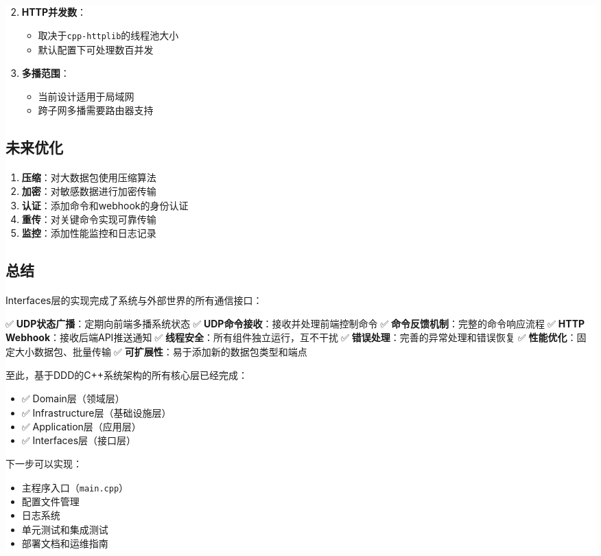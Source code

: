 2. **HTTP并发数**：
   - 取决于`cpp-httplib`的线程池大小
   - 默认配置下可处理数百并发

3. **多播范围**：
   - 当前设计适用于局域网
   - 跨子网多播需要路由器支持

## 未来优化

1. **压缩**：对大数据包使用压缩算法
2. **加密**：对敏感数据进行加密传输
3. **认证**：添加命令和webhook的身份认证
4. **重传**：对关键命令实现可靠传输
5. **监控**：添加性能监控和日志记录

## 总结

Interfaces层的实现完成了系统与外部世界的所有通信接口：

✅ **UDP状态广播**：定期向前端多播系统状态
✅ **UDP命令接收**：接收并处理前端控制命令
✅ **命令反馈机制**：完整的命令响应流程
✅ **HTTP Webhook**：接收后端API推送通知
✅ **线程安全**：所有组件独立运行，互不干扰
✅ **错误处理**：完善的异常处理和错误恢复
✅ **性能优化**：固定大小数据包、批量传输
✅ **可扩展性**：易于添加新的数据包类型和端点

至此，基于DDD的C++系统架构的所有核心层已经完成：
- ✅ Domain层（领域层）
- ✅ Infrastructure层（基础设施层）
- ✅ Application层（应用层）
- ✅ Interfaces层（接口层）

下一步可以实现：
- 主程序入口（`main.cpp`）
- 配置文件管理
- 日志系统
- 单元测试和集成测试
- 部署文档和运维指南

